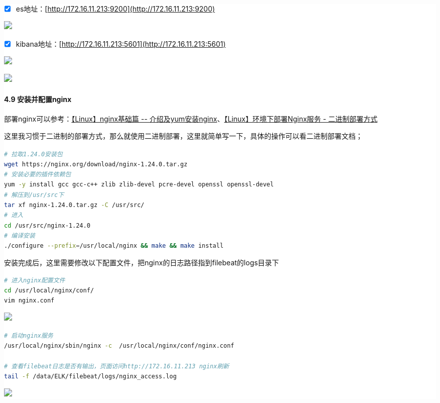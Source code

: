 * [x] es地址：[http://172.16.11.213:9200](http://172.16.11.213:9200)



![](https://lcy-blog.oss-cn-beijing.aliyuncs.com/blog/202412191554085.png)



* [x] kibana地址：[http://172.16.11.213:5601](http://172.16.11.213:5601)


![](https://lcy-blog.oss-cn-beijing.aliyuncs.com/blog/202412191553636.png)

![](https://lcy-blog.oss-cn-beijing.aliyuncs.com/blog/202412191553856.png)



#### 4.9 安装并配置nginx

部署nginx可以参考：[【Linux】nginx基础篇 -- 介绍及yum安装nginx](https://blog.csdn.net/liu_chen_yang/article/details/133928000)、[【Linux】环境下部署Nginx服务 - 二进制部署方式](https://blog.csdn.net/liu_chen_yang/article/details/132145067)

这里我习惯于二进制的部署方式，那么就使用二进制部署，这里就简单写一下，具体的操作可以看二进制部署文档；

```bash
# 拉取1.24.0安装包
wget https://nginx.org/download/nginx-1.24.0.tar.gz
# 安装必要的插件依赖包
yum -y install gcc gcc-c++ zlib zlib-devel pcre-devel openssl openssl-devel 
# 解压到/usr/src下
tar xf nginx-1.24.0.tar.gz -C /usr/src/
# 进入
cd /usr/src/nginx-1.24.0
# 编译安装
./configure --prefix=/usr/local/nginx && make && make install
```

安装完成后，这里需要修改以下配置文件，把nginx的日志路径指到filebeat的logs目录下

```bash
# 进入nginx配置文件
cd /usr/local/nginx/conf/
vim nginx.conf
```

![](https://lcy-blog.oss-cn-beijing.aliyuncs.com/blog/202412191553772.png)



```bash
# 启动nginx服务
/usr/local/nginx/sbin/nginx -c  /usr/local/nginx/conf/nginx.conf

# 查看filebeat日志是否有输出，页面访问http://172.16.11.213 nginx刷新
tail -f /data/ELK/filebeat/logs/nginx_access.log
```

![](https://lcy-blog.oss-cn-beijing.aliyuncs.com/blog/202412191553824.png)
